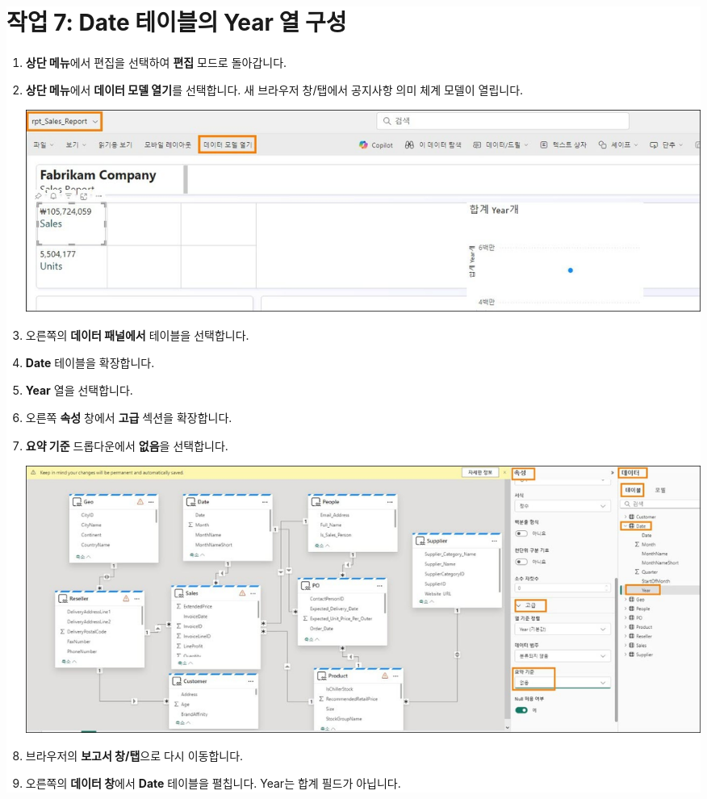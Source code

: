 # 작업 7: Date 테이블의 Year 열 구성

1. **상단 메뉴**에서 편집을 선택하여 **편집** 모드로 돌아갑니다.

2. **상단 메뉴**에서 **데이터 모델 열기**를 선택합니다. 새 브라우저 창/탭에서 공지사항 의미 체계 모델이 열립니다.

	![](../media/lab07/image066.jpg)

3. 오른쪽의 **데이터 패널에서** 테이블을 선택합니다.

4. **Date** 테이블을 확장합니다.

5. **Year** 열을 선택합니다.

6. 오른쪽 **속성** 창에서 **고급** 섹션을 확장합니다.

7. **요약 기준** 드롭다운에서 **없음**을 선택합니다.

	![](../media/lab07/image069.jpg)

8. 브라우저의 **보고서 창/탭**으로 다시 이동합니다.

9. 오른쪽의 **데이터 창**에서 **Date** 테이블을 펼칩니다. Year는 합계 필드가 아닙니다.
